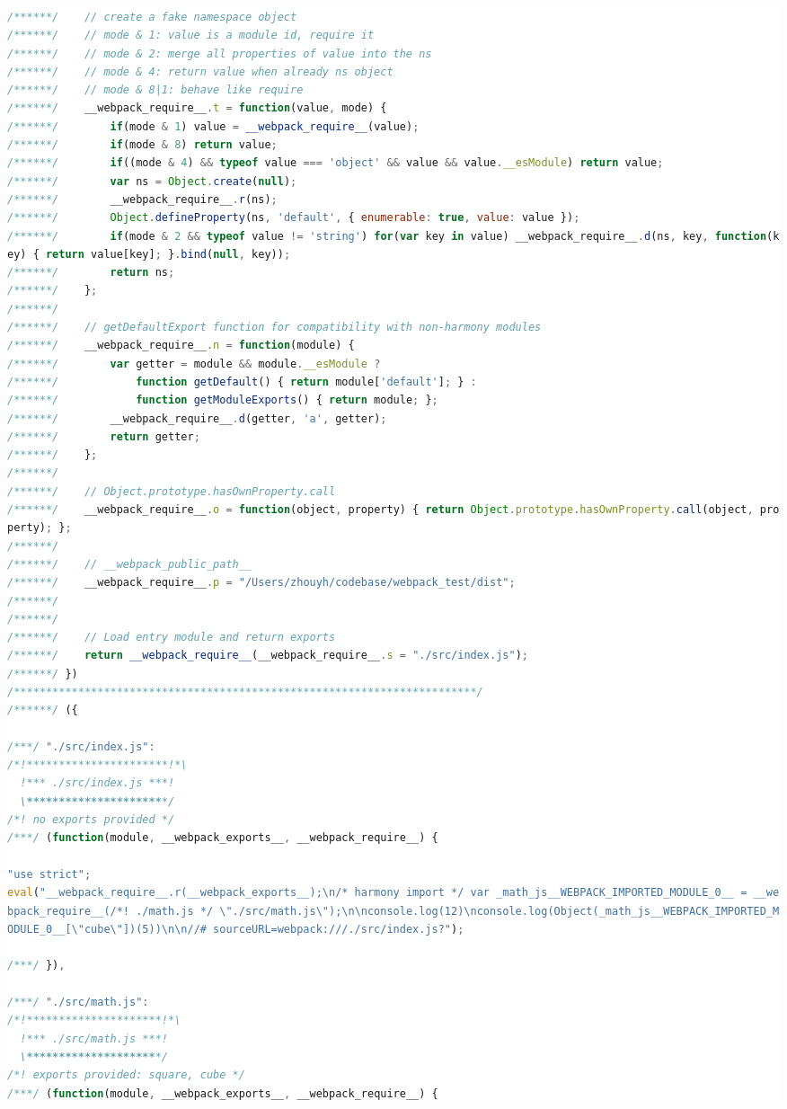 ```js
/******/ 	// create a fake namespace object
/******/ 	// mode & 1: value is a module id, require it
/******/ 	// mode & 2: merge all properties of value into the ns
/******/ 	// mode & 4: return value when already ns object
/******/ 	// mode & 8|1: behave like require
/******/ 	__webpack_require__.t = function(value, mode) {
/******/ 		if(mode & 1) value = __webpack_require__(value);
/******/ 		if(mode & 8) return value;
/******/ 		if((mode & 4) && typeof value === 'object' && value && value.__esModule) return value;
/******/ 		var ns = Object.create(null);
/******/ 		__webpack_require__.r(ns);
/******/ 		Object.defineProperty(ns, 'default', { enumerable: true, value: value });
/******/ 		if(mode & 2 && typeof value != 'string') for(var key in value) __webpack_require__.d(ns, key, function(key) { return value[key]; }.bind(null, key));
/******/ 		return ns;
/******/ 	};
/******/
/******/ 	// getDefaultExport function for compatibility with non-harmony modules
/******/ 	__webpack_require__.n = function(module) {
/******/ 		var getter = module && module.__esModule ?
/******/ 			function getDefault() { return module['default']; } :
/******/ 			function getModuleExports() { return module; };
/******/ 		__webpack_require__.d(getter, 'a', getter);
/******/ 		return getter;
/******/ 	};
/******/
/******/ 	// Object.prototype.hasOwnProperty.call
/******/ 	__webpack_require__.o = function(object, property) { return Object.prototype.hasOwnProperty.call(object, property); };
/******/
/******/ 	// __webpack_public_path__
/******/ 	__webpack_require__.p = "/Users/zhouyh/codebase/webpack_test/dist";
/******/
/******/
/******/ 	// Load entry module and return exports
/******/ 	return __webpack_require__(__webpack_require__.s = "./src/index.js");
/******/ })
/************************************************************************/
/******/ ({

/***/ "./src/index.js":
/*!**********************!*\
  !*** ./src/index.js ***!
  \**********************/
/*! no exports provided */
/***/ (function(module, __webpack_exports__, __webpack_require__) {

"use strict";
eval("__webpack_require__.r(__webpack_exports__);\n/* harmony import */ var _math_js__WEBPACK_IMPORTED_MODULE_0__ = __webpack_require__(/*! ./math.js */ \"./src/math.js\");\n\nconsole.log(12)\nconsole.log(Object(_math_js__WEBPACK_IMPORTED_MODULE_0__[\"cube\"])(5))\n\n//# sourceURL=webpack:///./src/index.js?");

/***/ }),

/***/ "./src/math.js":
/*!*********************!*\
  !*** ./src/math.js ***!
  \*********************/
/*! exports provided: square, cube */
/***/ (function(module, __webpack_exports__, __webpack_require__) {

```